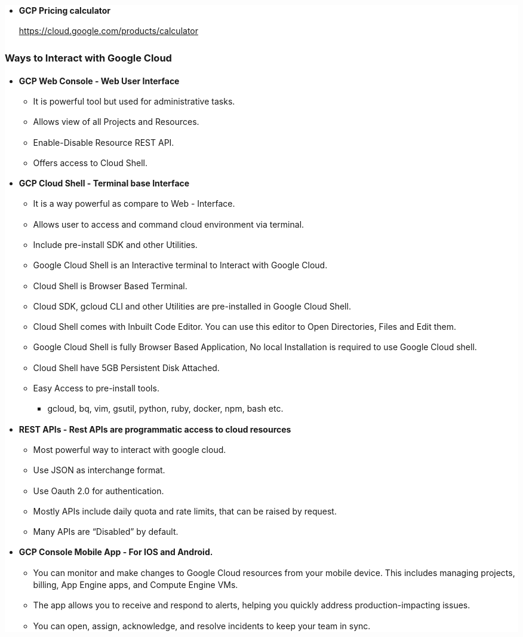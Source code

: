 - **GCP Pricing calculator**
  
  https://cloud.google.com/products/calculator 

### Ways to Interact with Google Cloud

- **GCP Web Console - Web User Interface**
  
  - It is powerful tool but used for administrative tasks.
  
  - Allows view of all Projects and Resources.
  
  - Enable-Disable Resource REST API.
  
  - Offers access to Cloud Shell.

- **GCP Cloud Shell - Terminal base Interface**
  
  - It is a way powerful as compare to Web - Interface.
  
  - Allows user to access and command cloud environment via terminal.
  
  - Include pre-install SDK and other Utilities.
  
  - Google Cloud Shell is an Interactive terminal to Interact with Google Cloud.
  
  - Cloud Shell is Browser Based Terminal.
  
  - Cloud SDK, gcloud CLI and other Utilities are pre-installed in Google Cloud Shell.
  
  - Cloud Shell comes with Inbuilt Code Editor. You can use this editor to Open Directories, Files and Edit them.
  
  - Google Cloud Shell is fully Browser Based Application, No local Installation is required to use Google Cloud shell.
  
  - Cloud Shell have 5GB Persistent Disk Attached.
  
  - Easy Access to pre-install tools.
    
    - gcloud, bq, vim, gsutil, python, ruby, docker, npm, bash etc.

- **REST APIs - Rest APIs are programmatic access to cloud resources**
  
  - Most powerful way to interact with google cloud.
  
  - Use JSON as interchange format.
  
  - Use Oauth 2.0 for authentication.
  
  - Mostly APIs include daily quota and rate limits, that can be raised by request.
  
  - Many APIs are “Disabled” by default.

- **GCP Console Mobile App - For IOS and Android.**
  
  - You can monitor and make changes to Google Cloud resources from your mobile device. This includes managing projects, billing, App Engine apps, and Compute Engine VMs.
  
  - The app allows you to receive and respond to alerts, helping you quickly address production-impacting issues.
  
  - You can open, assign, acknowledge, and resolve incidents to keep your team in sync.
  